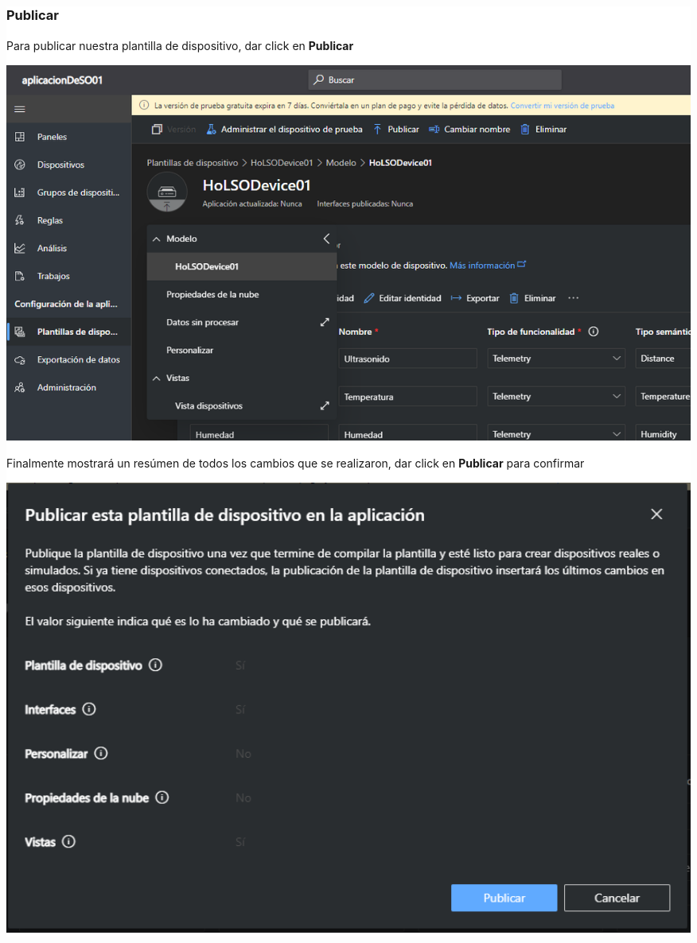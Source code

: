 ### Publicar
Para publicar nuestra plantilla de dispositivo, dar click en **Publicar**
<p align="center"><img src="./images/iotcentral43.png" width ="1200"\></p>

Finalmente mostrará un resúmen de todos los cambios que se realizaron, dar click en **Publicar** para confirmar
<p align="center"><img src="./images/iotcentral45.png" width ="1200"\></p>
